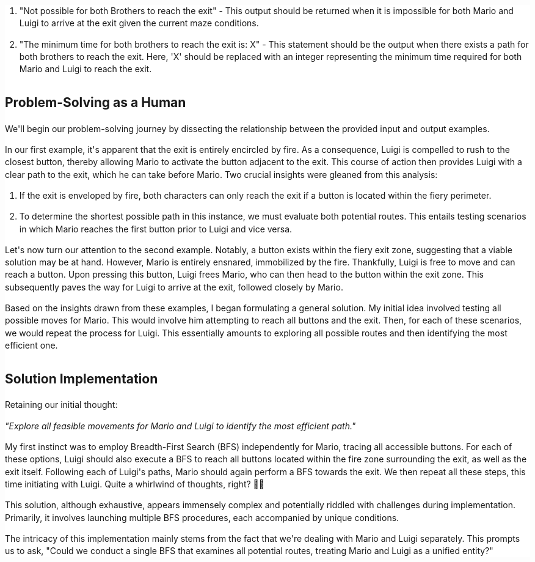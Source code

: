 1. "Not possible for both Brothers to reach the exit" - This output should be returned when it is impossible for both Mario and Luigi to arrive at the exit given the current maze conditions.
    
2. "The minimum time for both brothers to reach the exit is: X" - This statement should be the output when there exists a path for both brothers to reach the exit. Here, 'X' should be replaced with an integer representing the minimum time required for both Mario and Luigi to reach the exit.
    

## **Problem-Solving as a Human**

We'll begin our problem-solving journey by dissecting the relationship between the provided input and output examples.

In our first example, it's apparent that the exit is entirely encircled by fire. As a consequence, Luigi is compelled to rush to the closest button, thereby allowing Mario to activate the button adjacent to the exit. This course of action then provides Luigi with a clear path to the exit, which he can take before Mario. Two crucial insights were gleaned from this analysis:

1. If the exit is enveloped by fire, both characters can only reach the exit if a button is located within the fiery perimeter.
    
2. To determine the shortest possible path in this instance, we must evaluate both potential routes. This entails testing scenarios in which Mario reaches the first button prior to Luigi and vice versa.
    

Let's now turn our attention to the second example. Notably, a button exists within the fiery exit zone, suggesting that a viable solution may be at hand. However, Mario is entirely ensnared, immobilized by the fire. Thankfully, Luigi is free to move and can reach a button. Upon pressing this button, Luigi frees Mario, who can then head to the button within the exit zone. This subsequently paves the way for Luigi to arrive at the exit, followed closely by Mario.

Based on the insights drawn from these examples, I began formulating a general solution. My initial idea involved testing all possible moves for Mario. This would involve him attempting to reach all buttons and the exit. Then, for each of these scenarios, we would repeat the process for Luigi. This essentially amounts to exploring all possible routes and then identifying the most efficient one.

## Solution Implementation

Retaining our initial thought:

*"Explore all feasible movements for Mario and Luigi to identify the most efficient path."*

My first instinct was to employ Breadth-First Search (BFS) independently for Mario, tracing all accessible buttons. For each of these options, Luigi should also execute a BFS to reach all buttons located within the fire zone surrounding the exit, as well as the exit itself. Following each of Luigi's paths, Mario should again perform a BFS towards the exit. We then repeat all these steps, this time initiating with Luigi. Quite a whirlwind of thoughts, right? 🤯😵

This solution, although exhaustive, appears immensely complex and potentially riddled with challenges during implementation. Primarily, it involves launching multiple BFS procedures, each accompanied by unique conditions.

The intricacy of this implementation mainly stems from the fact that we're dealing with Mario and Luigi separately. This prompts us to ask, "Could we conduct a single BFS that examines all potential routes, treating Mario and Luigi as a unified entity?"
